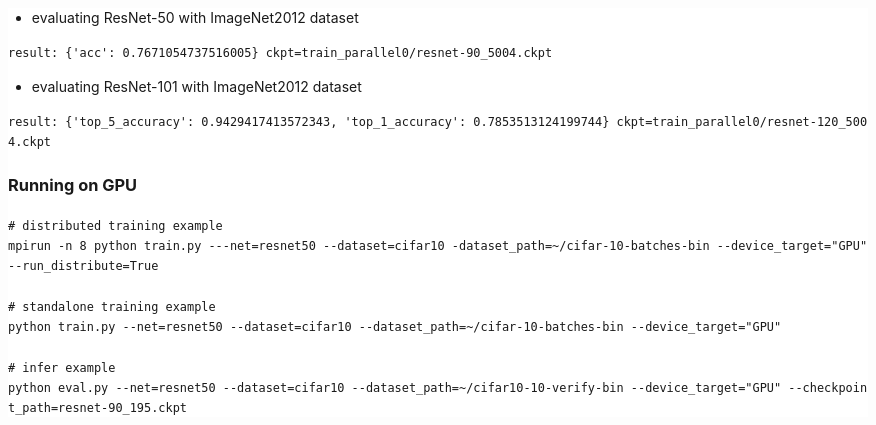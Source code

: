 - evaluating ResNet-50 with ImageNet2012 dataset

```
result: {'acc': 0.7671054737516005} ckpt=train_parallel0/resnet-90_5004.ckpt
```

- evaluating ResNet-101 with ImageNet2012 dataset

```
result: {'top_5_accuracy': 0.9429417413572343, 'top_1_accuracy': 0.7853513124199744} ckpt=train_parallel0/resnet-120_5004.ckpt
```

### Running on GPU
```
# distributed training example
mpirun -n 8 python train.py ---net=resnet50 --dataset=cifar10 -dataset_path=~/cifar-10-batches-bin --device_target="GPU" --run_distribute=True

# standalone training example
python train.py --net=resnet50 --dataset=cifar10 --dataset_path=~/cifar-10-batches-bin --device_target="GPU"

# infer example
python eval.py --net=resnet50 --dataset=cifar10 --dataset_path=~/cifar10-10-verify-bin --device_target="GPU" --checkpoint_path=resnet-90_195.ckpt
```
